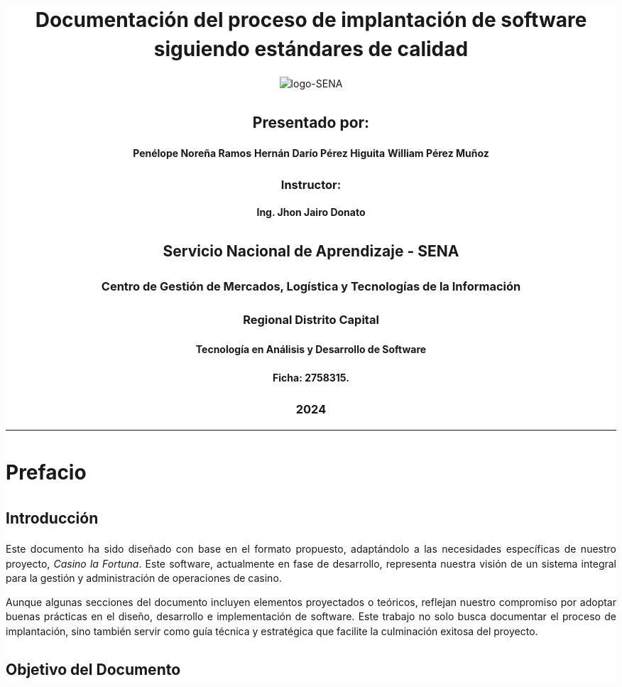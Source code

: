 <div align="center">

# Documentación del proceso de implantación de software siguiendo estándares de calidad

<img src="https://i.ibb.co/3TdcjGF/logo-SENA.png" alt="logo-SENA" alt="logo-de-SENA-png-Negro" width="150">

## Presentado por:
**Penélope Noreña Ramos**
**Hernán Darío Pérez Higuita**
**William Pérez Muñoz**

### Instructor:
**Ing. Jhon Jairo Donato**

## Servicio Nacional de Aprendizaje - SENA
### Centro de Gestión de Mercados, Logística y Tecnologías de la Información
### Regional Distrito Capital

#### Tecnología en Análisis y Desarrollo de Software
#### Ficha: 2758315.
### 2024

</div>

---

# Prefacio

<div align="justify">

## Introducción

Este documento ha sido diseñado con base en el formato propuesto, adaptándolo a las necesidades específicas de nuestro proyecto, *Casino la Fortuna*. Este software, actualmente en fase de desarrollo, representa nuestra visión de un sistema integral para la gestión y administración de operaciones de casino.

Aunque algunas secciones del documento incluyen elementos proyectados o teóricos, reflejan nuestro compromiso por adoptar buenas prácticas en el diseño, desarrollo e implementación de software. Este trabajo no solo busca documentar el proceso de implantación, sino también servir como guía técnica y estratégica que facilite la culminación exitosa del proyecto.

## Objetivo del Documento
